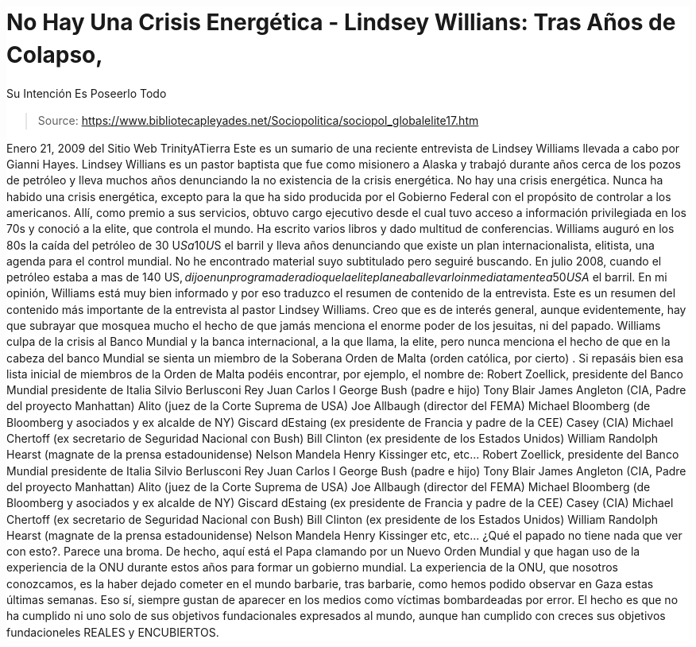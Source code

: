 # No Hay Una Crisis Energética - Lindsey Willians: Tras Años de Colapso, 
Su Intención Es Poseerlo Todo

> Source: https://www.bibliotecapleyades.net/Sociopolitica/sociopol_globalelite17.htm

Enero 21, 2009
del Sitio Web TrinityATierra
Este es un sumario de una reciente entrevista de Lindsey Williams llevada a cabo por Gianni Hayes. Lindsey Willians es un pastor baptista que fue como misionero a Alaska y trabajó durante años cerca de los pozos de petróleo y lleva muchos años denunciando la no existencia de la crisis energética.
No hay una crisis energética. Nunca ha habido una crisis energética, excepto para la que ha sido producida por el Gobierno Federal con el propósito de controlar a los americanos.
Allí, como premio a sus servicios, obtuvo cargo ejecutivo desde el cual tuvo acceso a información privilegiada en los 70s y conoció a la elite, que controla el mundo. Ha escrito varios libros y dado multitud de conferencias. Williams auguró en los 80s la caída del petróleo de 30 U$S a 10 U$S el barril y lleva años denunciando que existe un plan internacionalista, elitista, una agenda para el control mundial. No he encontrado material suyo subtitulado pero seguiré buscando. En julio 2008, cuando el petróleo estaba a mas de 140 US$, dijo en un programa de radio que la elite planeaba llevarlo inmediatamente a 50 USA$ el barril. En mi opinión, Williams está muy bien informado y por eso traduzco el resumen de contenido de la entrevista. Este es un resumen del contenido más importante de la entrevista al pastor Lindsey Williams. Creo que es de interés general, aunque evidentemente, hay que subrayar que mosquea mucho el hecho de que jamás menciona el enorme poder de los jesuitas, ni del papado. Williams culpa de la crisis al Banco Mundial y la banca internacional, a la que llama, la elite, pero nunca menciona el hecho de que en la cabeza del banco Mundial se sienta un miembro de la Soberana Orden de Malta (orden católica, por cierto) . Si repasáis bien esa lista inicial de miembros de la Orden de Malta podéis encontrar, por ejemplo, el nombre de:
Robert Zoellick, presidente del Banco Mundial presidente de Italia Silvio Berlusconi Rey Juan Carlos I George Bush (padre e hijo) Tony Blair James Angleton (CIA, Padre del proyecto Manhattan) Alito (juez de la Corte Suprema de USA) Joe Allbaugh (director del FEMA) Michael Bloomberg (de Bloomberg y asociados y ex alcalde de NY) Giscard dEstaing (ex presidente de Francia y padre de la CEE) Casey (CIA) Michael Chertoff (ex secretario de Seguridad Nacional con Bush) Bill Clinton (ex presidente de los Estados Unidos) William Randolph Hearst (magnate de la prensa estadounidense) Nelson Mandela Henry Kissinger etc, etc...
Robert Zoellick, presidente del Banco Mundial
presidente de Italia Silvio Berlusconi
Rey Juan Carlos I
George Bush (padre e hijo)
Tony Blair
James Angleton (CIA, Padre del proyecto Manhattan)
Alito (juez de la Corte Suprema de USA)
Joe Allbaugh (director del FEMA)
Michael Bloomberg (de Bloomberg y asociados y ex alcalde de NY)
Giscard dEstaing (ex presidente de Francia y padre de la CEE)
Casey (CIA)
Michael Chertoff (ex secretario de Seguridad Nacional con Bush)
Bill Clinton (ex presidente de los Estados Unidos)
William Randolph Hearst (magnate de la prensa estadounidense)
Nelson Mandela
Henry Kissinger
etc, etc...
¿Qué el papado no tiene nada que ver con esto?. Parece una broma.
De hecho, aquí está el Papa clamando por un Nuevo Orden Mundial y que hagan uso de la experiencia de la ONU durante estos años para formar un gobierno mundial. La experiencia de la ONU, que nosotros conozcamos, es la haber dejado cometer en el mundo barbarie, tras barbarie, como hemos podido observar en Gaza estas últimas semanas. Eso sí, siempre gustan de aparecer en los medios como víctimas bombardeadas por error. El hecho es que no ha cumplido ni uno solo de sus objetivos fundacionales expresados al mundo, aunque han cumplido con creces sus objetivos fundacioneles REALES y ENCUBIERTOS.